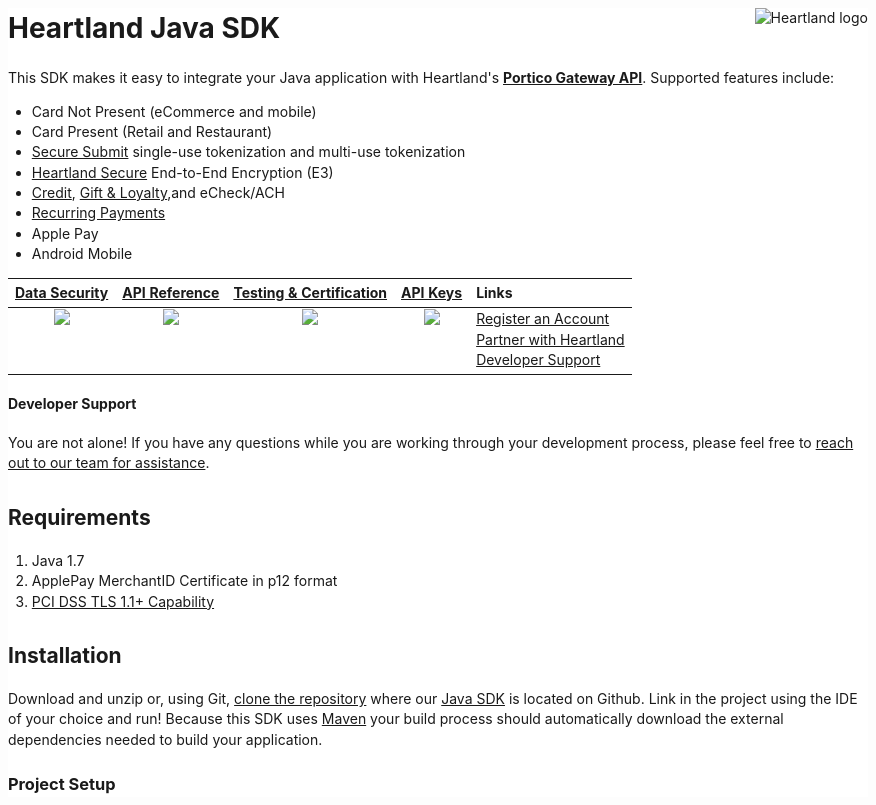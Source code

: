 <a href="http://developer.heartlandpaymentsystems.com/SecureSubmit" target="_blank">
	<img src="http://developer.heartlandpaymentsystems.com/Resource/Download/sdk-readme-heartland-logo" alt="Heartland logo" title="Heartland" align="right" />
</a>

# Heartland Java SDK

This SDK makes it easy to integrate your Java application with Heartland's [**Portico Gateway API**](http://developer.heartlandpaymentsystems.com/Portico). Supported features include:

* Card Not Present (eCommerce and mobile)
* Card Present (Retail and Restaurant)
* <a href="http://developer.heartlandpaymentsystems.com/SecureSubmit" target="_blank">Secure Submit</a> single-use tokenization and multi-use tokenization
* <a href="https://www.heartlandpaymentsystems.com/about-heartland-secure/" target="_blank">Heartland Secure</a> End-to-End Encryption (E3)
* [Credit](http://developer.heartlandpaymentsystems.com/Documentation/credit-card-payments/), [Gift & Loyalty](http://developer.heartlandpaymentsystems.com/Documentation/gift-card-payments/)</a>,and eCheck/ACH
* [Recurring Payments](http://developer.heartlandpaymentsystems.com/Documentation/recurring-payments/)
* Apple Pay 
* Android Mobile


|  <a href="#data-security"><b>Data Security</b></a> | <a href="#api-reference"><b>API Reference</b></a>  |  <a href="#testing--certification"><b>Testing & Certification</b></a> | <a href="#api-keys">API Keys</a> | Links |
|:--:|:--:|:--:|:--:|:--|
| [![](http://developer.heartlandpaymentsystems.com/Resource/Download/sdk-readme-icon-secure)](#data-security)  | [![](http://developer.heartlandpaymentsystems.com/Resource/Download/sdk-readme-icon-resources)](#documentation-and-examples)  | [![](http://developer.heartlandpaymentsystems.com/Resource/Download/sdk-readme-icon-tools)](#certification--testing) | [![](http://developer.heartlandpaymentsystems.com/Resource/Download/sdk-readme-icon-keys)](#api-keys) | <a href="http://developer.heartlandpaymentsystems.com/Account/Register" target="_blank">Register an Account</a> <br> <a href="http://www.heartlandpaymentsystems.com/partners/" target="_blank">Partner with Heartland</a> <br> <a href="http://developer.heartlandpaymentsystems.com/SecureSubmit/Support" target="_blank">Developer Support</a>  |


#### Developer Support

You are not alone! If you have any questions while you are working through your development process, please feel free to <a href="mailto:entapp_devportal@e-hps.com?Subject=Developer Support Request">reach out to our team for assistance</a>.
 
 
## Requirements

 1. Java 1.7
 2. ApplePay MerchantID Certificate in p12 format
 3. [PCI DSS TLS 1.1+ Capability](https://cdn2.hubspot.net/hubfs/281302/Migrating_from_SSL_and_Early_TLS_-v12.pdf?t=1473353189573)
 
## Installation

Download and unzip or, using Git, [clone the repository](https://help.github.com/articles/cloning-a-repository/) where our [Java SDK](https://github.com/hps/heartland-java) is located on Github. Link in the project using the IDE of your choice and run! Because this SDK uses [Maven](https://maven.apache.org/what-is-maven.html) your build process should automatically download the external dependencies needed to build your application.

### Project Setup
